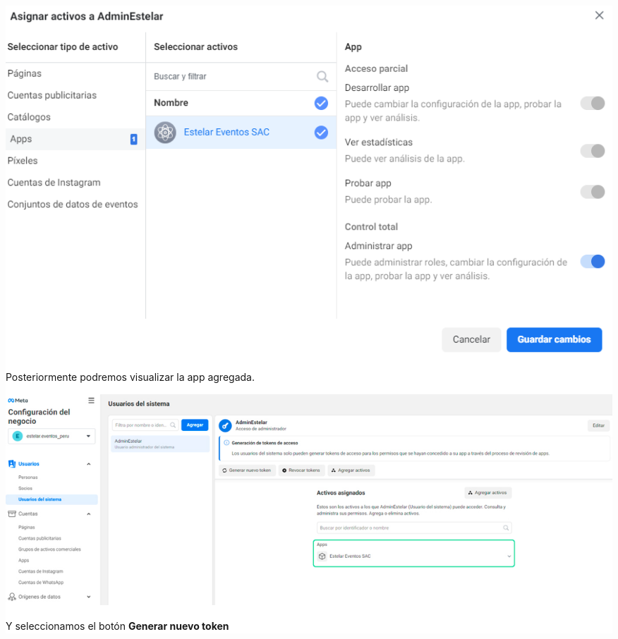 ![Alt text](img/WhatsApp-API-19.png)

Posteriormente podremos visualizar la app agregada.

![Alt text](img/WhatsApp-API-20.jpg)

Y seleccionamos el botón **Generar nuevo token**
